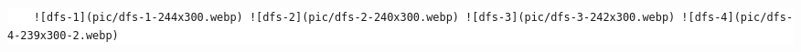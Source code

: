         ![dfs-1](pic/dfs-1-244x300.webp) ![dfs-2](pic/dfs-2-240x300.webp) ![dfs-3](pic/dfs-3-242x300.webp) ![dfs-4](pic/dfs-4-239x300-2.webp)